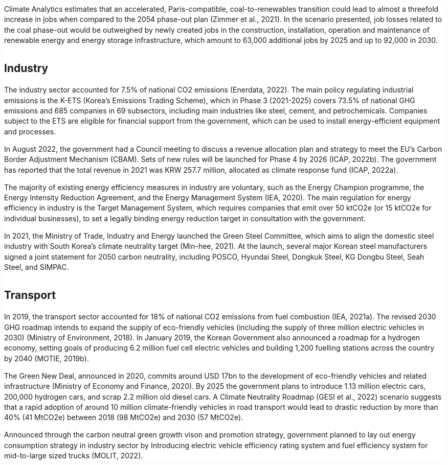 Climate Analytics estimates that an accelerated, Paris-compatible, coal-to-renewables transition could lead to almost a threefold increase in jobs when compared to the 2054 phase-out plan (Zimmer et al., 2021). In the scenario presented, job losses related to the coal phase-out would be outweighed by newly created jobs in the construction, installation, operation and maintenance of renewable energy and energy storage infrastructure, which amount to 63,000 additional jobs by 2025 and up to 92,000 in 2030.


## Industry

The industry sector accounted for 7.5% of national CO2 emissions (Enerdata, 2022). The main policy regulating industrial emissions is the K-ETS (Korea’s Emissions Trading Scheme), which in Phase 3 (2021-2025) covers 73.5% of national GHG emissions and 685 companies in 69 subsectors, including main industries like steel, cement, and petrochemicals. Companies subject to the ETS are eligible for financial support from the government, which can be used to install energy-efficient equipment and processes.

In August 2022, the government had a Council meeting to discuss a revenue allocation plan and strategy to meet the EU’s Carbon Border Adjustment Mechanism (CBAM). Sets of new rules will be launched for Phase 4 by 2026 (ICAP, 2022b). The government has reported that the total revenue in 2021 was KRW 257.7 million, allocated as climate response fund (ICAP, 2022a).

The majority of existing energy efficiency measures in industry are voluntary, such as the Energy Champion programme, the Energy Intensity Reduction Agreement, and the Energy Management System (IEA, 2020). The main regulation for energy efficiency in industry is the Target Management System, which requires companies that emit over 50 ktCO2e (or 15 ktCO2e for individual businesses), to set a legally binding energy reduction target in consultation with the government.

In 2021, the Ministry of Trade, Industry and Energy launched the Green Steel Committee, which aims to align the domestic steel industry with South Korea’s climate neutrality target (Min-hee, 2021). At the launch, several major Korean steel manufacturers signed a joint statement for 2050 carbon neutrality, including POSCO, Hyundai Steel, Dongkuk Steel, KG Dongbu Steel, Seah Steel, and SIMPAC.


## Transport

In 2019, the transport sector accounted for 18% of national CO2 emissions from fuel combustion (IEA, 2021a). The revised 2030 GHG roadmap intends to expand the supply of eco-friendly vehicles (including the supply of three million electric vehicles in 2030) (Ministry of Environment, 2018). In January 2019, the Korean Government also announced a roadmap for a hydrogen economy, setting goals of producing 6.2 million fuel cell electric vehicles and building 1,200 fuelling stations across the country by 2040 (MOTIE, 2019b).

The Green New Deal, announced in 2020, commits around USD 17bn to the development of eco-friendly vehicles and related infrastructure (Ministry of Economy and Finance, 2020). By 2025 the government plans to introduce 1.13 million electric cars, 200,000 hydrogen cars, and scrap 2.2 million old diesel cars. A Climate Neutrality Roadmap (GESI et al., 2022) scenario suggests that a rapid adoption of around 10 million climate-friendly vehicles in road transport would lead to drastic reduction by more than 40% (41 MtCO2e) between 2018 (98 MtCO2e) and 2030 (57 MtCO2e).

Announced through the carbon neutral green growth vison and promotion strategy, government planned to lay out energy consumption strategy in industry sector by Introducing electric vehicle efficiency rating system and fuel efficiency system for mid-to-large sized trucks (MOLIT, 2022).
